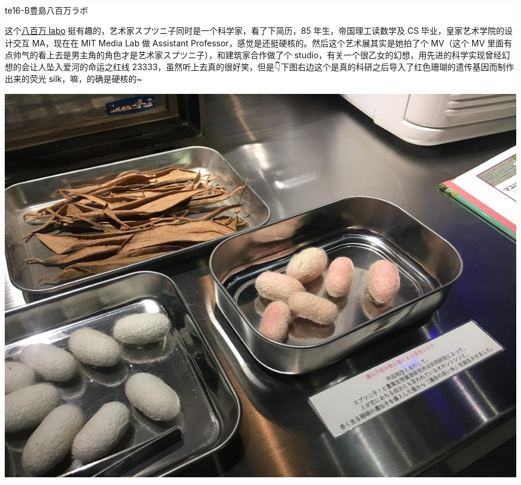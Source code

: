 te16-B豊島八百万ラボ

这个[八百万 labo](https://setouchi-artfest.jp/artworks-artists/artworks/teshima/111.html) 挺有趣的，艺术家スプツニ子同时是一个科学家，看了下简历，85 年生，帝国理工读数学及 CS 毕业，皇家艺术学院的设计交互 MA，现在在 MIT Media Lab 做 Assistant Professor，感觉是还挺硬核的。然后这个艺术展其实是她拍了个 MV（这个 MV 里面有点帅气的看上去是男主角的角色才是艺术家スプツニ子），和建筑家合作做了个 studio，有关一个很乙女的幻想，用先进的科学实现曾经幻想的会让人坠入爱河的命运之红线 23333，虽然听上去真的很好笑，但是👇下图右边这个是真的科研之后导入了红色珊瑚的遗传基因而制作出来的荧光 silk，嘛，的确是硬核的~

![](../../assets/images/setouchi-artfest-6/p63825374.jpg)

